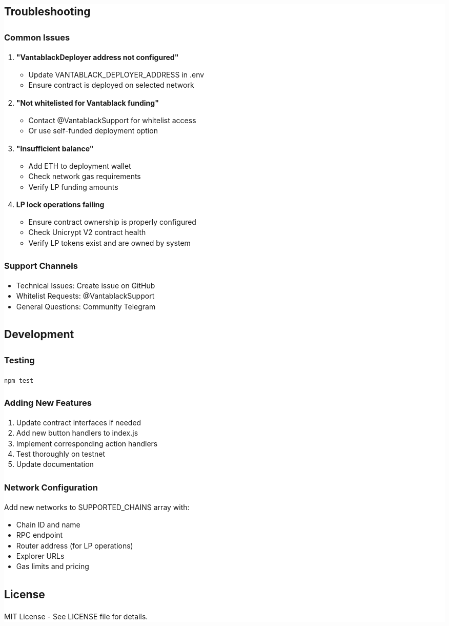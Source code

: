 ## Troubleshooting

### Common Issues

1. **"VantablackDeployer address not configured"**
   - Update VANTABLACK_DEPLOYER_ADDRESS in .env
   - Ensure contract is deployed on selected network

2. **"Not whitelisted for Vantablack funding"**
   - Contact @VantablackSupport for whitelist access
   - Or use self-funded deployment option

3. **"Insufficient balance"**
   - Add ETH to deployment wallet
   - Check network gas requirements
   - Verify LP funding amounts

4. **LP lock operations failing**
   - Ensure contract ownership is properly configured
   - Check Unicrypt V2 contract health
   - Verify LP tokens exist and are owned by system

### Support Channels
- Technical Issues: Create issue on GitHub
- Whitelist Requests: @VantablackSupport  
- General Questions: Community Telegram

## Development

### Testing
```bash
npm test
```

### Adding New Features
1. Update contract interfaces if needed
2. Add new button handlers to index.js
3. Implement corresponding action handlers  
4. Test thoroughly on testnet
5. Update documentation

### Network Configuration
Add new networks to SUPPORTED_CHAINS array with:
- Chain ID and name
- RPC endpoint
- Router address (for LP operations)
- Explorer URLs
- Gas limits and pricing

## License

MIT License - See LICENSE file for details.